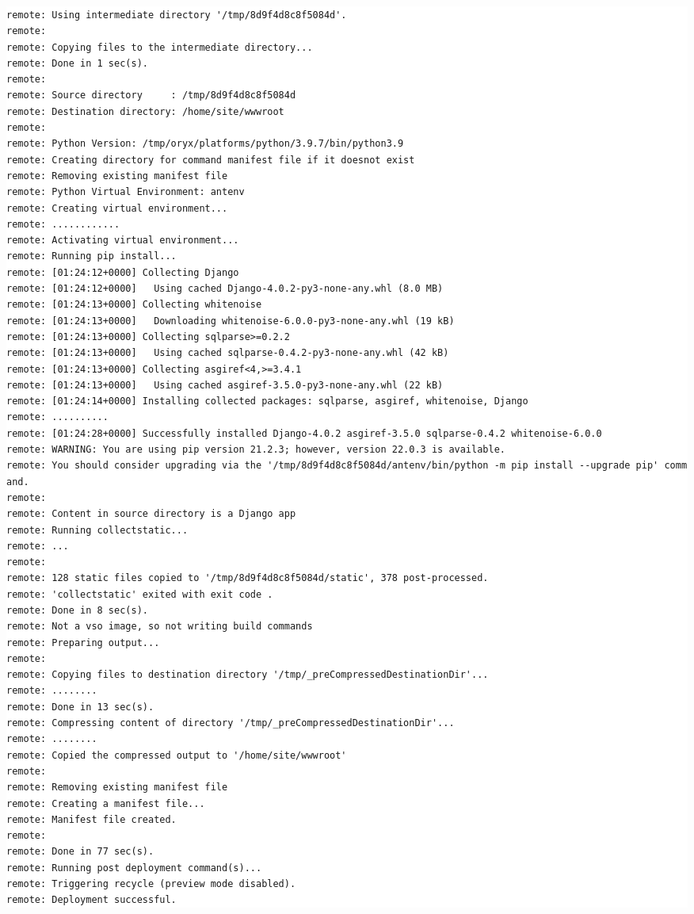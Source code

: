 ```
remote: Using intermediate directory '/tmp/8d9f4d8c8f5084d'.
remote:
remote: Copying files to the intermediate directory...
remote: Done in 1 sec(s).
remote:
remote: Source directory     : /tmp/8d9f4d8c8f5084d
remote: Destination directory: /home/site/wwwroot
remote:
remote: Python Version: /tmp/oryx/platforms/python/3.9.7/bin/python3.9
remote: Creating directory for command manifest file if it doesnot exist
remote: Removing existing manifest file
remote: Python Virtual Environment: antenv
remote: Creating virtual environment...
remote: ............
remote: Activating virtual environment...
remote: Running pip install...
remote: [01:24:12+0000] Collecting Django
remote: [01:24:12+0000]   Using cached Django-4.0.2-py3-none-any.whl (8.0 MB)
remote: [01:24:13+0000] Collecting whitenoise
remote: [01:24:13+0000]   Downloading whitenoise-6.0.0-py3-none-any.whl (19 kB)
remote: [01:24:13+0000] Collecting sqlparse>=0.2.2
remote: [01:24:13+0000]   Using cached sqlparse-0.4.2-py3-none-any.whl (42 kB)
remote: [01:24:13+0000] Collecting asgiref<4,>=3.4.1
remote: [01:24:13+0000]   Using cached asgiref-3.5.0-py3-none-any.whl (22 kB)
remote: [01:24:14+0000] Installing collected packages: sqlparse, asgiref, whitenoise, Django
remote: ..........
remote: [01:24:28+0000] Successfully installed Django-4.0.2 asgiref-3.5.0 sqlparse-0.4.2 whitenoise-6.0.0
remote: WARNING: You are using pip version 21.2.3; however, version 22.0.3 is available.
remote: You should consider upgrading via the '/tmp/8d9f4d8c8f5084d/antenv/bin/python -m pip install --upgrade pip' command.
remote: 
remote: Content in source directory is a Django app
remote: Running collectstatic...
remote: ...
remote:
remote: 128 static files copied to '/tmp/8d9f4d8c8f5084d/static', 378 post-processed.
remote: 'collectstatic' exited with exit code .
remote: Done in 8 sec(s).
remote: Not a vso image, so not writing build commands
remote: Preparing output...
remote: 
remote: Copying files to destination directory '/tmp/_preCompressedDestinationDir'...
remote: ........
remote: Done in 13 sec(s).
remote: Compressing content of directory '/tmp/_preCompressedDestinationDir'...
remote: ........
remote: Copied the compressed output to '/home/site/wwwroot'
remote: 
remote: Removing existing manifest file
remote: Creating a manifest file...
remote: Manifest file created.
remote: 
remote: Done in 77 sec(s).
remote: Running post deployment command(s)...
remote: Triggering recycle (preview mode disabled).
remote: Deployment successful.
```